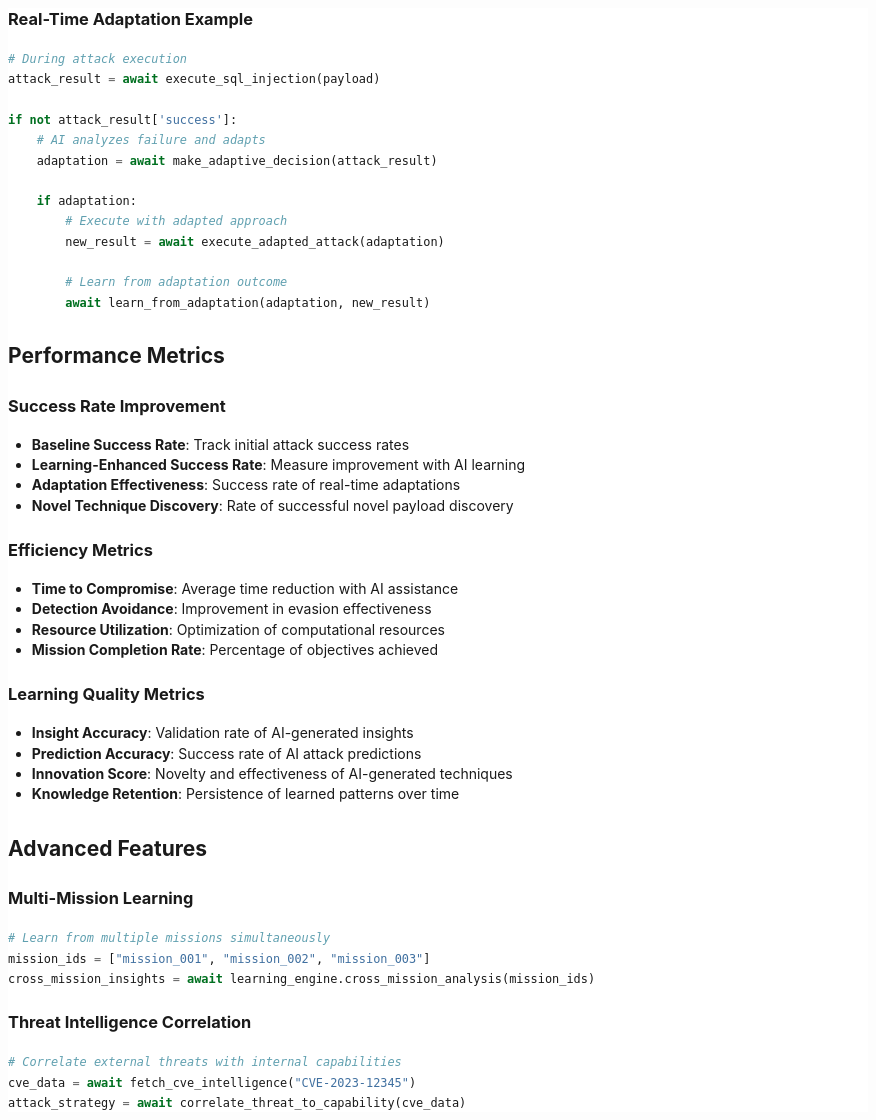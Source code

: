 ```python
```

### Real-Time Adaptation Example
```python
# During attack execution
attack_result = await execute_sql_injection(payload)

if not attack_result['success']:
    # AI analyzes failure and adapts
    adaptation = await make_adaptive_decision(attack_result)
    
    if adaptation:
        # Execute with adapted approach
        new_result = await execute_adapted_attack(adaptation)
        
        # Learn from adaptation outcome
        await learn_from_adaptation(adaptation, new_result)
```

## Performance Metrics

### Success Rate Improvement
- **Baseline Success Rate**: Track initial attack success rates
- **Learning-Enhanced Success Rate**: Measure improvement with AI learning
- **Adaptation Effectiveness**: Success rate of real-time adaptations
- **Novel Technique Discovery**: Rate of successful novel payload discovery

### Efficiency Metrics
- **Time to Compromise**: Average time reduction with AI assistance
- **Detection Avoidance**: Improvement in evasion effectiveness
- **Resource Utilization**: Optimization of computational resources
- **Mission Completion Rate**: Percentage of objectives achieved

### Learning Quality Metrics
- **Insight Accuracy**: Validation rate of AI-generated insights
- **Prediction Accuracy**: Success rate of AI attack predictions
- **Innovation Score**: Novelty and effectiveness of AI-generated techniques
- **Knowledge Retention**: Persistence of learned patterns over time

## Advanced Features

### Multi-Mission Learning
```python
# Learn from multiple missions simultaneously
mission_ids = ["mission_001", "mission_002", "mission_003"]
cross_mission_insights = await learning_engine.cross_mission_analysis(mission_ids)
```

### Threat Intelligence Correlation
```python
# Correlate external threats with internal capabilities
cve_data = await fetch_cve_intelligence("CVE-2023-12345")
attack_strategy = await correlate_threat_to_capability(cve_data)
```
